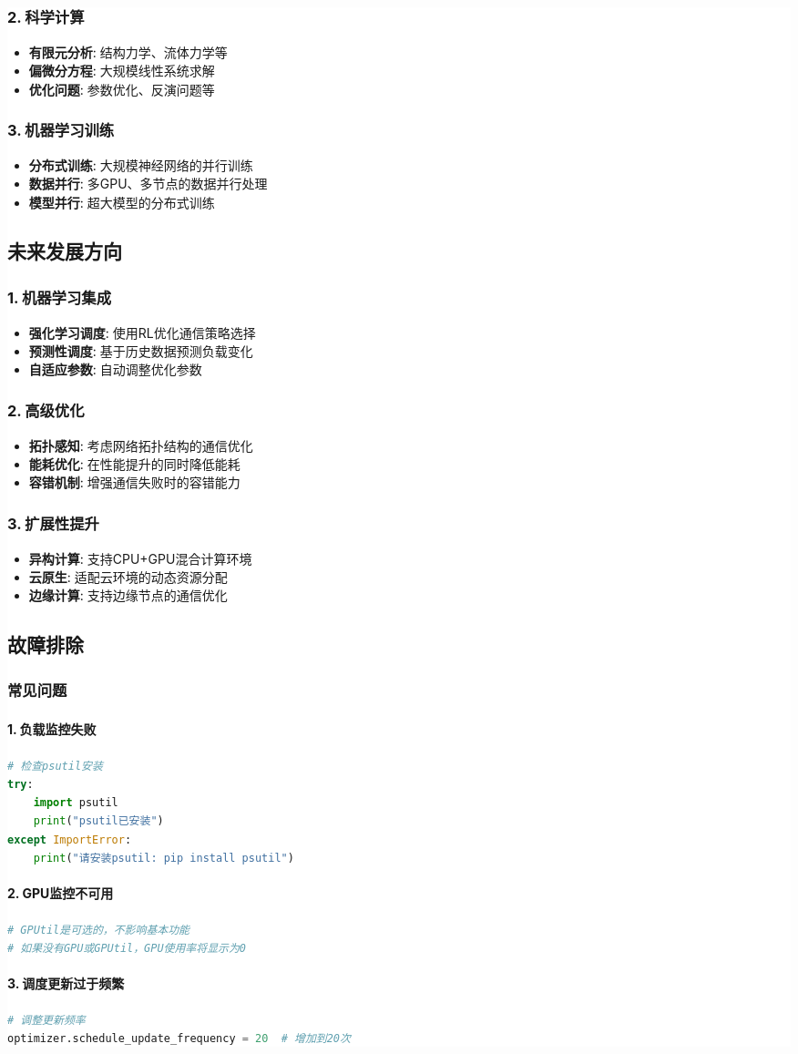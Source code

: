 ### 2. 科学计算
- **有限元分析**: 结构力学、流体力学等
- **偏微分方程**: 大规模线性系统求解
- **优化问题**: 参数优化、反演问题等

### 3. 机器学习训练
- **分布式训练**: 大规模神经网络的并行训练
- **数据并行**: 多GPU、多节点的数据并行处理
- **模型并行**: 超大模型的分布式训练

## 未来发展方向

### 1. 机器学习集成
- **强化学习调度**: 使用RL优化通信策略选择
- **预测性调度**: 基于历史数据预测负载变化
- **自适应参数**: 自动调整优化参数

### 2. 高级优化
- **拓扑感知**: 考虑网络拓扑结构的通信优化
- **能耗优化**: 在性能提升的同时降低能耗
- **容错机制**: 增强通信失败时的容错能力

### 3. 扩展性提升
- **异构计算**: 支持CPU+GPU混合计算环境
- **云原生**: 适配云环境的动态资源分配
- **边缘计算**: 支持边缘节点的通信优化

## 故障排除

### 常见问题

#### 1. 负载监控失败
```python
# 检查psutil安装
try:
    import psutil
    print("psutil已安装")
except ImportError:
    print("请安装psutil: pip install psutil")
```

#### 2. GPU监控不可用
```python
# GPUtil是可选的，不影响基本功能
# 如果没有GPU或GPUtil，GPU使用率将显示为0
```

#### 3. 调度更新过于频繁
```python
# 调整更新频率
optimizer.schedule_update_frequency = 20  # 增加到20次
```
